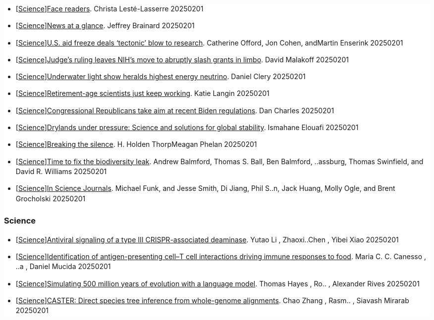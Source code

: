   - \[[Science](https://www.science.org/loi/science?af=R)\][Face readers](https://www.science.org/doi/abs/10.1126/science.adw6475?af=R). Christa Lesté-Lasserre 	20250201

  - \[[Science](https://www.science.org/loi/science?af=R)\][News at a glance](https://www.science.org/doi/abs/10.1126/science.adw6799?af=R). Jeffrey Brainard 	20250201

  - \[[Science](https://www.science.org/loi/science?af=R)\][U.S. aid freeze deals ‘tectonic’ blow to research](https://www.science.org/doi/abs/10.1126/science.adw6800?af=R). Catherine Offord, Jon Cohen, andMartin Enserink 	20250201

  - \[[Science](https://www.science.org/loi/science?af=R)\][Judge’s ruling leaves NIH’s move to abruptly slash grants in limbo](https://www.science.org/doi/abs/10.1126/science.adw6802?af=R). David Malakoff 	20250201

  - \[[Science](https://www.science.org/loi/science?af=R)\][Underwater light show heralds highest energy neutrino](https://www.science.org/doi/abs/10.1126/science.adw6803?af=R). Daniel Clery 	20250201

  - \[[Science](https://www.science.org/loi/science?af=R)\][Retirement-age scientists just keep working](https://www.science.org/doi/abs/10.1126/science.adw6804?af=R). Katie Langin 	20250201

  - \[[Science](https://www.science.org/loi/science?af=R)\][Congressional Republicans take aim at recent Biden regulations](https://www.science.org/doi/abs/10.1126/science.adw6805?af=R). Dan Charles 	20250201

  - \[[Science](https://www.science.org/loi/science?af=R)\][Drylands under pressure: Science and solutions for global stability](https://www.science.org/doi/abs/10.1126/science.adv6563?af=R). Ismahane Elouafi 	20250201

  - \[[Science](https://www.science.org/loi/science?af=R)\][Breaking the silence](https://www.science.org/doi/abs/10.1126/science.adw5838?af=R). H. Holden ThorpMeagan Phelan 	20250201

  - \[[Science](https://www.science.org/loi/science?af=R)\][Time to fix the biodiversity leak](https://www.science.org/doi/abs/10.1126/science.adv8264?af=R). Andrew Balmford, Thomas S. Ball, Ben Balmford, ..assburg, Thomas Swinfield, and David R. Williams 	20250201

  - \[[Science](https://www.science.org/loi/science?af=R)\][In Science Journals](https://www.science.org/doi/abs/10.1126/science.adw6477?af=R). Michael Funk, and Jesse Smith, Di Jiang, Phil S..n, Jack Huang, Molly Ogle, and Brent Grocholski 	20250201


### Science

  - \[[Science](https://www.science.org/?af=R)\][Antiviral signaling of a type III CRISPR-associated deaminase](https://www.science.org/doi/abs/10.1126/science.adr0393?af=R). Yutao Li                ,                 Zhaoxi..Chen                ,                 Yibei Xiao 	20250201

  - \[[Science](https://www.science.org/?af=R)\][Identification of antigen-presenting cell–T cell interactions driving immune responses to food](https://www.science.org/doi/abs/10.1126/science.ado5088?af=R). Maria C. C. Canesso                ,            ..a                ,                 Daniel Mucida 	20250201

  - \[[Science](https://www.science.org/?af=R)\][Simulating 500 million years of evolution with a language model](https://www.science.org/doi/abs/10.1126/science.ads0018?af=R). Thomas Hayes                ,                 Ro..                ,                 Alexander Rives 	20250201

  - \[[Science](https://www.science.org/?af=R)\][CASTER: Direct species tree inference from whole-genome alignments](https://www.science.org/doi/abs/10.1126/science.adk9688?af=R). Chao Zhang                ,                 Rasm..                ,                 Siavash Mirarab 	20250201
